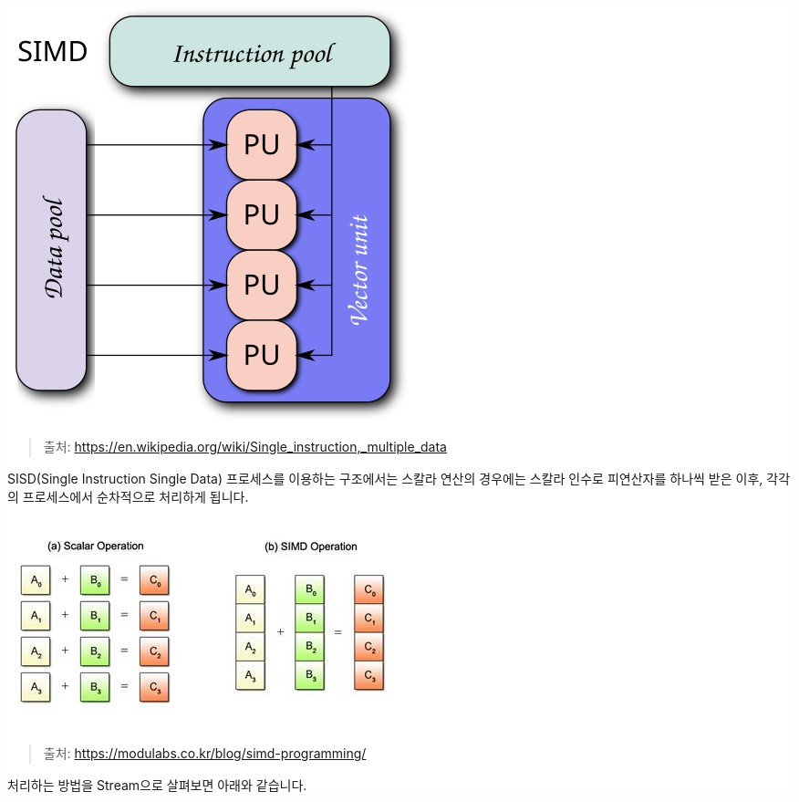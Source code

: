 ![SIMD](assets/20241013221616.png)
>출처: https://en.wikipedia.org/wiki/Single_instruction,_multiple_data


SISD(Single Instruction Single Data) 프로세스를 이용하는 구조에서는 스칼라 연산의 경우에는 스칼라 인수로 피연산자를 하나씩 받은 이후, 각각의 프로세스에서 순차적으로 처리하게 됩니다.


![SISD vs SIMD](assets/20241013221707.png)
> 출처: https://modulabs.co.kr/blog/simd-programming/

처리하는 방법을 Stream으로 살펴보면 아래와 같습니다.
